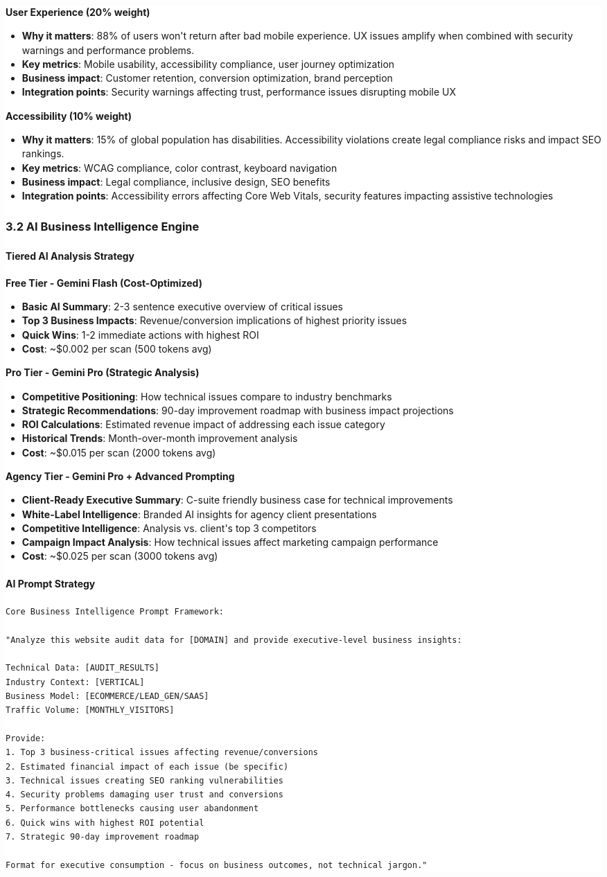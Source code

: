 **User Experience (20% weight)**
- **Why it matters**: 88% of users won't return after bad mobile experience. UX issues amplify when combined with security warnings and performance problems.
- **Key metrics**: Mobile usability, accessibility compliance, user journey optimization
- **Business impact**: Customer retention, conversion optimization, brand perception
- **Integration points**: Security warnings affecting trust, performance issues disrupting mobile UX

**Accessibility (10% weight)**
- **Why it matters**: 15% of global population has disabilities. Accessibility violations create legal compliance risks and impact SEO rankings.
- **Key metrics**: WCAG compliance, color contrast, keyboard navigation
- **Business impact**: Legal compliance, inclusive design, SEO benefits
- **Integration points**: Accessibility errors affecting Core Web Vitals, security features impacting assistive technologies

### 3.2 AI Business Intelligence Engine

#### **Tiered AI Analysis Strategy**

**Free Tier - Gemini Flash (Cost-Optimized)**
- **Basic AI Summary**: 2-3 sentence executive overview of critical issues
- **Top 3 Business Impacts**: Revenue/conversion implications of highest priority issues
- **Quick Wins**: 1-2 immediate actions with highest ROI
- **Cost**: ~$0.002 per scan (500 tokens avg)

**Pro Tier - Gemini Pro (Strategic Analysis)**
- **Competitive Positioning**: How technical issues compare to industry benchmarks
- **Strategic Recommendations**: 90-day improvement roadmap with business impact projections
- **ROI Calculations**: Estimated revenue impact of addressing each issue category
- **Historical Trends**: Month-over-month improvement analysis
- **Cost**: ~$0.015 per scan (2000 tokens avg)

**Agency Tier - Gemini Pro + Advanced Prompting**
- **Client-Ready Executive Summary**: C-suite friendly business case for technical improvements
- **White-Label Intelligence**: Branded AI insights for agency client presentations
- **Competitive Intelligence**: Analysis vs. client's top 3 competitors
- **Campaign Impact Analysis**: How technical issues affect marketing campaign performance
- **Cost**: ~$0.025 per scan (3000 tokens avg)

#### **AI Prompt Strategy**

```
Core Business Intelligence Prompt Framework:

"Analyze this website audit data for [DOMAIN] and provide executive-level business insights:

Technical Data: [AUDIT_RESULTS]
Industry Context: [VERTICAL] 
Business Model: [ECOMMERCE/LEAD_GEN/SAAS]
Traffic Volume: [MONTHLY_VISITORS]

Provide:
1. Top 3 business-critical issues affecting revenue/conversions
2. Estimated financial impact of each issue (be specific)
3. Technical issues creating SEO ranking vulnerabilities  
4. Security problems damaging user trust and conversions
5. Performance bottlenecks causing user abandonment
6. Quick wins with highest ROI potential
7. Strategic 90-day improvement roadmap

Format for executive consumption - focus on business outcomes, not technical jargon."
```
